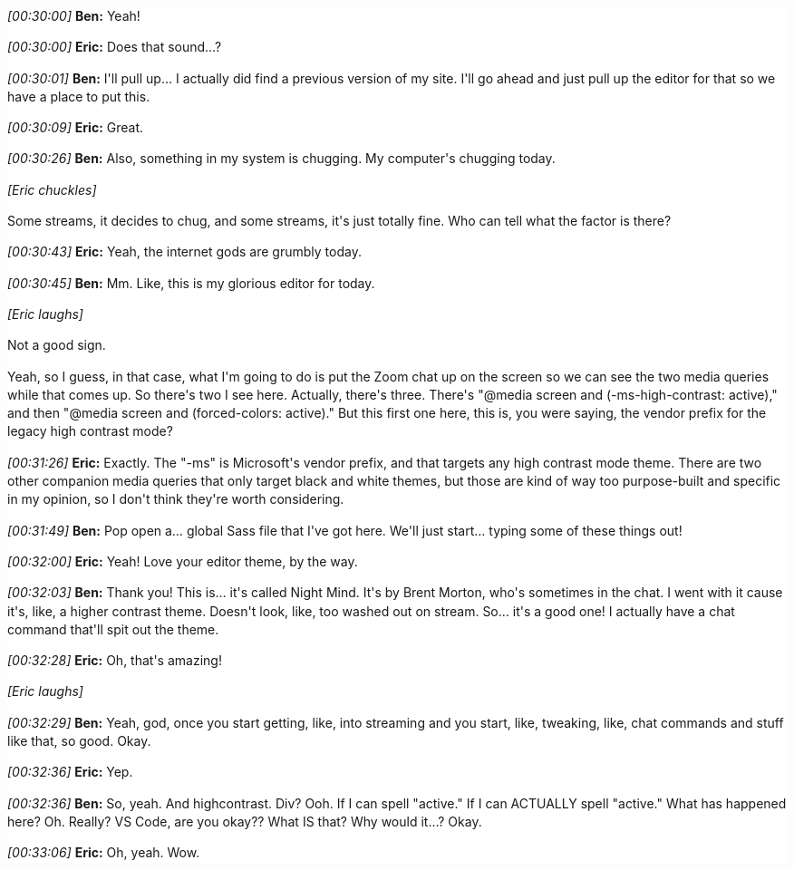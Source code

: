 <i class="timecode">[00:30:00]</i> **Ben:** Yeah!

<i class="timecode">[00:30:00]</i> **Eric:** Does that sound…?

<i class="timecode">[00:30:01]</i> **Ben:** I'll pull up… I actually did find a previous version of my site. I'll go ahead and just pull up the editor for that so we have a place to put this.

<i class="timecode">[00:30:09]</i> **Eric:** Great.

<i class="timecode">[00:30:26]</i> **Ben:** Also, something in my system is chugging. My computer's chugging today.

<i class="brackets">[Eric chuckles]</i>

Some streams, it decides to chug, and some streams, it's just totally fine. Who can tell what the factor is there? 

<i class="timecode">[00:30:43]</i> **Eric:** Yeah, the internet gods are grumbly today. 

<i class="timecode">[00:30:45]</i> **Ben:** Mm. Like, this is my glorious editor for today.

<i class="brackets">[Eric laughs]</i>

Not a good sign.

Yeah, so I guess, in that case, what I'm going to do is put the Zoom chat up on the screen so we can see the two media queries while that comes up. So there's two I see here. Actually, there's three. There's "@media screen and (-ms-high-contrast: active)," and then "@media screen and (forced-colors: active)." But this first one here, this is, you were saying, the vendor prefix for the legacy high contrast mode? 

<i class="timecode">[00:31:26]</i> **Eric:** Exactly. The "-ms" is Microsoft's vendor prefix, and that targets any high contrast mode theme. There are two other companion media queries that only target black and white themes, but those are kind of way too purpose-built and specific in my opinion, so I don't think they're worth considering.

<i class="timecode">[00:31:49]</i> **Ben:** Pop open a… global Sass file that I've got here. We'll just start… typing some of these things out!

<i class="timecode">[00:32:00]</i> **Eric:** Yeah! Love your editor theme, by the way. 

<i class="timecode">[00:32:03]</i> **Ben:** Thank you! This is… it's called Night Mind. It's by Brent Morton, who's sometimes in the chat. I went with it cause it's, like, a higher contrast theme. Doesn't look, like, too washed out on stream. So… it's a good one! I actually have a chat command that'll spit out the theme.

<i class="timecode">[00:32:28]</i> **Eric:** Oh, that's amazing!

<i class="brackets">[Eric laughs]</i>

<i class="timecode">[00:32:29]</i> **Ben:** Yeah, god, once you start getting, like, into streaming and you start, like, tweaking, like, chat commands and stuff like that, so good. Okay.

<i class="timecode">[00:32:36]</i> **Eric:** Yep.

<i class="timecode">[00:32:36]</i> **Ben:** So, yeah. And highcontrast. Div? Ooh. If I can spell "active." If I can ACTUALLY spell "active." What has happened here? Oh. Really? VS Code, are you okay?? What IS that? Why would it…? Okay.

<i class="timecode">[00:33:06]</i> **Eric:** Oh, yeah. Wow.
